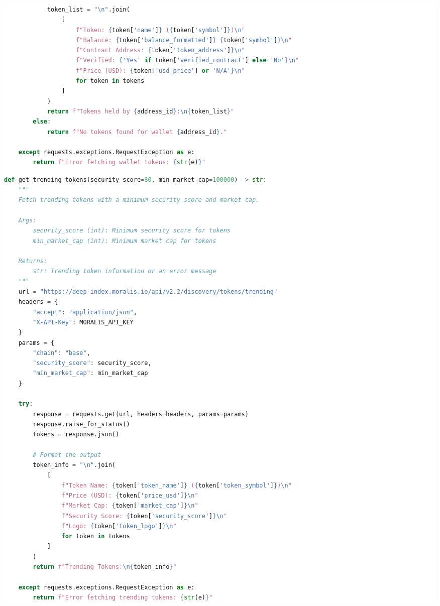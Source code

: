 ```python
            token_list = "\n".join(
                [
                    f"Token: {token['name']} ({token['symbol']})\n"
                    f"Balance: {token['balance_formatted']} {token['symbol']}\n"
                    f"Contract Address: {token['token_address']}\n"
                    f"Verified: {'Yes' if token['verified_contract'] else 'No'}\n"
                    f"Price (USD): {token['usd_price'] or 'N/A'}\n"
                    for token in tokens
                ]
            )
            return f"Tokens held by {address_id}:\n{token_list}"
        else:
            return f"No tokens found for wallet {address_id}."

    except requests.exceptions.RequestException as e:
        return f"Error fetching wallet tokens: {str(e)}"
```

```python
def get_trending_tokens(security_score=80, min_market_cap=100000) -> str:
    """
    Fetch trending tokens with a minimum security score and market cap.

    Args:
        security_score (int): Minimum security score for tokens
        min_market_cap (int): Minimum market cap for tokens

    Returns:
        str: Trending token information or an error message
    """
    url = "https://deep-index.moralis.io/api/v2.2/discovery/tokens/trending"
    headers = {
        "accept": "application/json",
        "X-API-Key": MORALIS_API_KEY
    }
    params = {
        "chain": "base",
        "security_score": security_score,
        "min_market_cap": min_market_cap
    }

    try:
        response = requests.get(url, headers=headers, params=params)
        response.raise_for_status()
        tokens = response.json()

        # Format the output
        token_info = "\n".join(
            [
                f"Token Name: {token['token_name']} ({token['token_symbol']})\n"
                f"Price (USD): {token['price_usd']}\n"
                f"Market Cap: {token['market_cap']}\n"
                f"Security Score: {token['security_score']}\n"
                f"Logo: {token['token_logo']}\n"
                for token in tokens
            ]
        )
        return f"Trending Tokens:\n{token_info}"

    except requests.exceptions.RequestException as e:
        return f"Error fetching trending tokens: {str(e)}"
```
